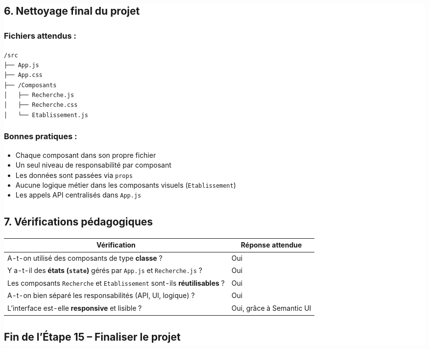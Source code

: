 

## 6. Nettoyage final du projet

### Fichiers attendus :

```
/src
├── App.js
├── App.css
├── /Composants
│   ├── Recherche.js
│   ├── Recherche.css
│   └── Etablissement.js
```

### Bonnes pratiques :

* Chaque composant dans son propre fichier
* Un seul niveau de responsabilité par composant
* Les données sont passées via `props`
* Aucune logique métier dans les composants visuels (`Etablissement`)
* Les appels API centralisés dans `App.js`



## 7. Vérifications pédagogiques

| Vérification                                                               | Réponse attendue         |
| -------------------------------------------------------------------------- | ------------------------ |
| A-t-on utilisé des composants de type **classe** ?                         | Oui                      |
| Y a-t-il des **états (`state`)** gérés par `App.js` et `Recherche.js` ?    | Oui                      |
| Les composants `Recherche` et `Etablissement` sont-ils **réutilisables** ? | Oui                      |
| A-t-on bien séparé les responsabilités (API, UI, logique) ?                | Oui                      |
| L’interface est-elle **responsive** et lisible ?                           | Oui, grâce à Semantic UI |



## Fin de l’Étape 15 – Finaliser le projet



